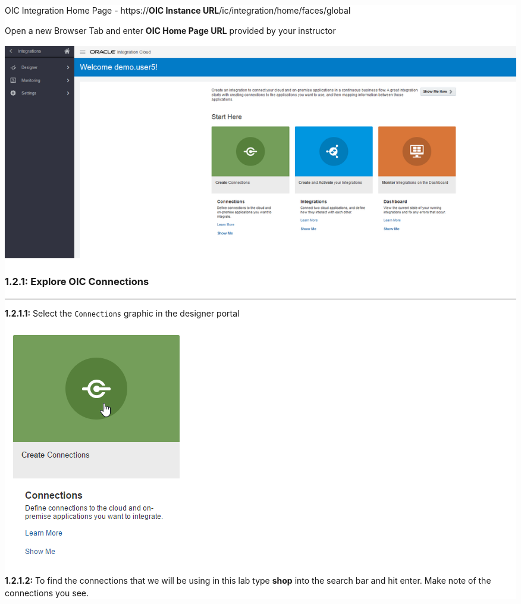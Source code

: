 OIC Integration Home Page - https://**OIC Instance URL**/ic/integration/home/faces/global

Open a new Browser Tab and enter **OIC Home Page URL** provided by your instructor

![](images/300/image004c.png) 

### **1.2.1:**	Explore OIC Connections

---

**1.2.1.1:** Select the `Connections` graphic in the designer portal

![](images/300/image005.png)  

**1.2.1.2:** To find the connections that we will be using in this lab type **shop** into the search bar and hit enter. Make note of the connections you see.
